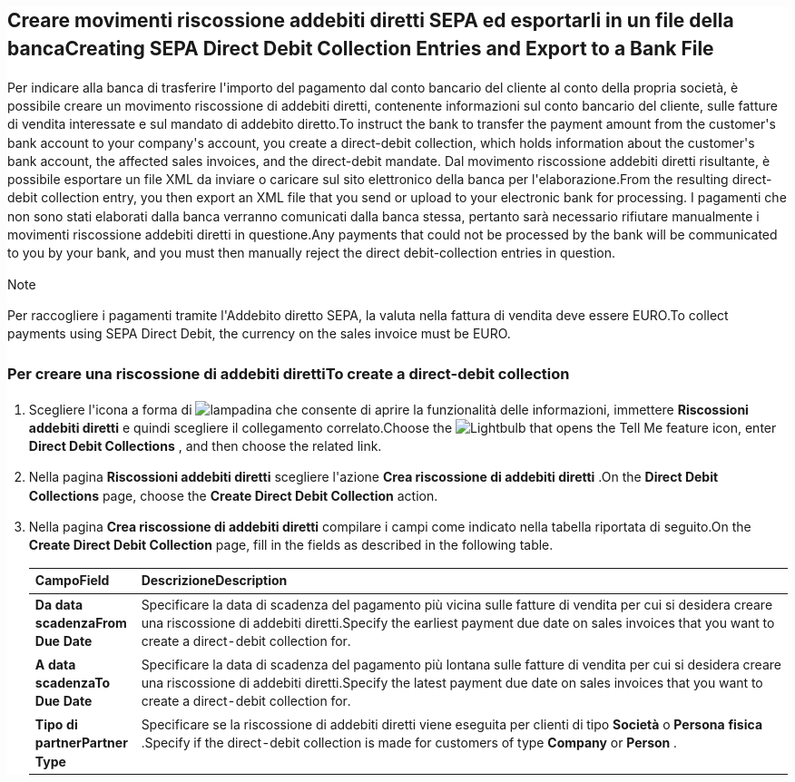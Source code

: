 ## <a name="creating-sepa-direct-debit-collection-entries-and-export-to-a-bank-file"></a><span data-ttu-id="b2c5a-180">Creare movimenti riscossione addebiti diretti SEPA ed esportarli in un file della banca</span><span class="sxs-lookup"><span data-stu-id="b2c5a-180">Creating SEPA Direct Debit Collection Entries and Export to a Bank File</span></span>
 <span data-ttu-id="b2c5a-181">Per indicare alla banca di trasferire l'importo del pagamento dal conto bancario del cliente al conto della propria società, è possibile creare un movimento riscossione di addebiti diretti, contenente informazioni sul conto bancario del cliente, sulle fatture di vendita interessate e sul mandato di addebito diretto.</span><span class="sxs-lookup"><span data-stu-id="b2c5a-181">To instruct the bank to transfer the payment amount from the customer's bank account to your company's account, you create a direct-debit collection, which holds information about the customer's bank account, the affected sales invoices, and the direct-debit mandate.</span></span> <span data-ttu-id="b2c5a-182">Dal movimento riscossione addebiti diretti risultante, è possibile esportare un file XML da inviare o caricare sul sito elettronico della banca per l'elaborazione.</span><span class="sxs-lookup"><span data-stu-id="b2c5a-182">From the resulting direct-debit collection entry, you then export an XML file that you send or upload to your electronic bank for processing.</span></span> <span data-ttu-id="b2c5a-183">I pagamenti che non sono stati elaborati dalla banca verranno comunicati dalla banca stessa, pertanto sarà necessario rifiutare manualmente i movimenti riscossione addebiti diretti in questione.</span><span class="sxs-lookup"><span data-stu-id="b2c5a-183">Any payments that could not be processed by the bank will be communicated to you by your bank, and you must then manually reject the direct debit-collection entries in question.</span></span>  

 > [!NOTE]  
 >  <span data-ttu-id="b2c5a-184">Per raccogliere i pagamenti tramite l'Addebito diretto SEPA, la valuta nella fattura di vendita deve essere EURO.</span><span class="sxs-lookup"><span data-stu-id="b2c5a-184">To collect payments using SEPA Direct Debit, the currency on the sales invoice must be EURO.</span></span>  

### <a name="to-create-a-direct-debit-collection"></a><span data-ttu-id="b2c5a-185">Per creare una riscossione di addebiti diretti</span><span class="sxs-lookup"><span data-stu-id="b2c5a-185">To create a direct-debit collection</span></span>  

 1. <span data-ttu-id="b2c5a-186">Scegliere l'icona a forma di ![lampadina che consente di aprire la funzionalità delle informazioni](media/ui-search/search_small.png "Informazioni sull'operazione che si desidera eseguire"), immettere **Riscossioni addebiti diretti** e quindi scegliere il collegamento correlato.</span><span class="sxs-lookup"><span data-stu-id="b2c5a-186">Choose the ![Lightbulb that opens the Tell Me feature](media/ui-search/search_small.png "Tell me what you want to do") icon, enter **Direct Debit Collections** , and then choose the related link.</span></span>  
 2. <span data-ttu-id="b2c5a-187">Nella pagina **Riscossioni addebiti diretti** scegliere l'azione **Crea riscossione di addebiti diretti** .</span><span class="sxs-lookup"><span data-stu-id="b2c5a-187">On the **Direct Debit Collections** page, choose the **Create Direct Debit Collection** action.</span></span>  
 3. <span data-ttu-id="b2c5a-188">Nella pagina **Crea riscossione di addebiti diretti** compilare i campi come indicato nella tabella riportata di seguito.</span><span class="sxs-lookup"><span data-stu-id="b2c5a-188">On the **Create Direct Debit Collection** page, fill in the fields as described in the following table.</span></span>  

     |<span data-ttu-id="b2c5a-189">Campo</span><span class="sxs-lookup"><span data-stu-id="b2c5a-189">Field</span></span>|<span data-ttu-id="b2c5a-190">Descrizione</span><span class="sxs-lookup"><span data-stu-id="b2c5a-190">Description</span></span>|  
     |---------------------------------|---------------------------------------|  
     |<span data-ttu-id="b2c5a-191">**Da data scadenza**</span><span class="sxs-lookup"><span data-stu-id="b2c5a-191">**From Due Date**</span></span>|<span data-ttu-id="b2c5a-192">Specificare la data di scadenza del pagamento più vicina sulle fatture di vendita per cui si desidera creare una riscossione di addebiti diretti.</span><span class="sxs-lookup"><span data-stu-id="b2c5a-192">Specify the earliest payment due date on sales invoices that you want to create a direct-debit collection for.</span></span>|  
     |<span data-ttu-id="b2c5a-193">**A data scadenza**</span><span class="sxs-lookup"><span data-stu-id="b2c5a-193">**To Due Date**</span></span>|<span data-ttu-id="b2c5a-194">Specificare la data di scadenza del pagamento più lontana sulle fatture di vendita per cui si desidera creare una riscossione di addebiti diretti.</span><span class="sxs-lookup"><span data-stu-id="b2c5a-194">Specify the latest payment due date on sales invoices that you want to create a direct-debit collection for.</span></span>|  
     |<span data-ttu-id="b2c5a-195">**Tipo di partner**</span><span class="sxs-lookup"><span data-stu-id="b2c5a-195">**Partner Type**</span></span>|<span data-ttu-id="b2c5a-196">Specificare se la riscossione di addebiti diretti viene eseguita per clienti di tipo **Società** o **Persona fisica** .</span><span class="sxs-lookup"><span data-stu-id="b2c5a-196">Specify if the direct-debit collection is made for customers of type **Company** or **Person** .</span></span>|  